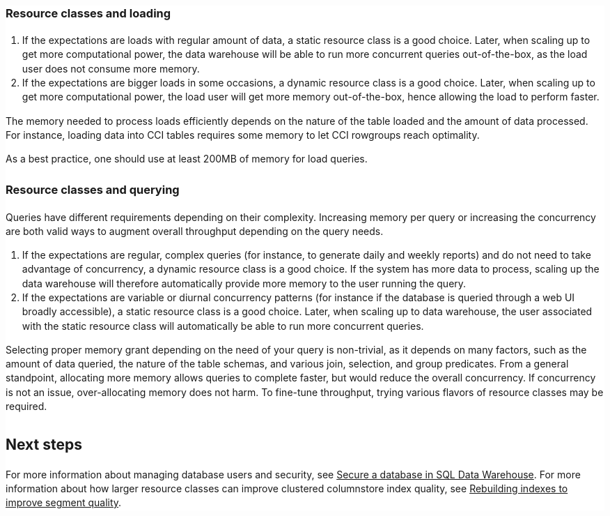 ### Resource classes and loading

1. If the expectations are loads with regular amount of data, a static resource class is a good choice. Later, when scaling up to get more computational power, the data warehouse will be able to run more concurrent queries out-of-the-box, as the load user does not consume more memory.
2. If the expectations are bigger loads in some occasions, a dynamic resource class is a good choice. Later, when scaling up to get more computational power, the load user will get more memory out-of-the-box, hence allowing the load to perform faster.

The memory needed to process loads efficiently depends on the nature of the table loaded and the amount of data processed. For instance, loading data into CCI tables requires some memory to let CCI rowgroups reach optimality. 

As a best practice, one should use at least 200MB of memory for load queries.

### Resource classes and querying

Queries have different requirements depending on their complexity. Increasing memory per query or increasing the concurrency are both valid ways to augment overall throughput depending on the query needs.

1. If the expectations are regular, complex queries (for instance, to generate daily and weekly reports) and do not need to take advantage of concurrency, a dynamic resource class is a good choice. If the system has more data to process, scaling up the data warehouse will therefore automatically provide more memory to the user running the query.
2. If the expectations are variable or diurnal concurrency patterns (for instance if the database is queried through a web UI broadly accessible), a static resource class is a good choice. Later, when scaling up to data warehouse, the user associated with the static resource class will automatically be able to run more concurrent queries.

Selecting proper memory grant depending on the need of your query is non-trivial, as it depends on many factors, such as the amount of data queried, the nature of the table schemas, and various join, selection, and group predicates. From a general standpoint, allocating more memory allows queries to complete faster, but would reduce the overall concurrency. If concurrency is not an issue, over-allocating memory does not harm. To fine-tune throughput, trying various flavors of resource classes may be required.

## Next steps

For more information about managing database users and security, see [Secure a database in SQL Data Warehouse][Secure a database in SQL Data Warehouse]. For more information about how larger resource classes can improve clustered columnstore index quality, see [Rebuilding indexes to improve segment quality].





[memory allocation mappings]: ./workload-management-mappings.md#memory-allocations
[workload group mappings]: ./workload-management-mappings.md#workload-group-mappings
[concurrency slot mappings]: ./workload-management-mappings.md#concurrency-slot-consumption
[concurrency limits]: ./workload-management-mappings.md#concurrency-limits
[Rebuilding indexes to improve segment quality]: ./sql-data-warehouse-tables-index.md#rebuilding-indexes-to-improve-segment-quality
[Secure a database in SQL Data Warehouse]: ./sql-data-warehouse-overview-manage-security.md



[Managing Databases and Logins in Azure SQL Database]: https://msdn.microsoft.com/library/azure/ee336235.aspx


